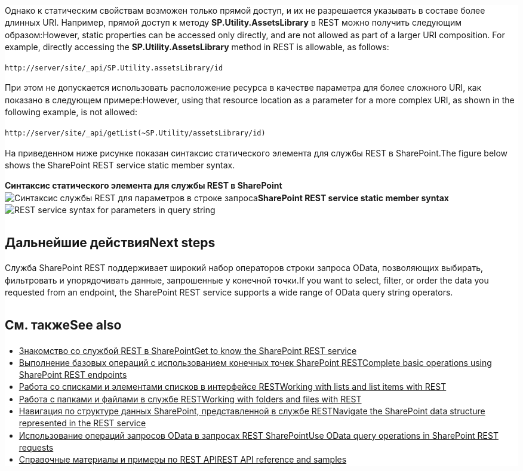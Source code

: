 <span data-ttu-id="eb01b-p118">Однако к статическим свойствам возможен только прямой доступ, и их не разрешается указывать в составе более длинных URI. Например, прямой доступ к методу **SP.Utility.AssetsLibrary** в REST можно получить следующим образом:</span><span class="sxs-lookup"><span data-stu-id="eb01b-p118">However, static properties can be accessed only directly, and are not allowed as part of a larger URI composition. For example, directly accessing the  **SP.Utility.AssetsLibrary** method in REST is allowable, as follows:</span></span>
  
 `http://server/site/_api/SP.Utility.assetsLibrary/id`
 
<span data-ttu-id="eb01b-216">При этом не допускается использовать расположение ресурса в качестве параметра для более сложного URI, как показано в следующем примере:</span><span class="sxs-lookup"><span data-stu-id="eb01b-216">However, using that resource location as a parameter for a more complex URI, as shown in the following example, is not allowed:</span></span>
  
 `http://server/site/_api/getList(~SP.Utility/assetsLibrary/id)`
 
<span data-ttu-id="eb01b-217">На приведенном ниже рисунке показан синтаксис статического элемента для службы REST в SharePoint.</span><span class="sxs-lookup"><span data-stu-id="eb01b-217">The figure below shows the SharePoint REST service static member syntax.</span></span>

<span data-ttu-id="eb01b-218">**Синтаксис статического элемента для службы REST в SharePoint**
![Синтаксис службы REST для параметров в строке запроса](../../images/REST_parameterQuerySyntax.png)</span><span class="sxs-lookup"><span data-stu-id="eb01b-218">**SharePoint REST service static member syntax**
![REST service syntax for parameters in query string](../../images/REST_parameterQuerySyntax.png)</span></span>

## <a name="next-steps"></a><span data-ttu-id="eb01b-219">Дальнейшие действия</span><span class="sxs-lookup"><span data-stu-id="eb01b-219">Next steps</span></span>
<span data-ttu-id="eb01b-220">Служба SharePoint REST поддерживает широкий набор операторов строки запроса OData, позволяющих выбирать, фильтровать и упорядочивать данные, запрошенные у конечной точки.</span><span class="sxs-lookup"><span data-stu-id="eb01b-220">If you want to select, filter, or order the data you requested from an endpoint, the SharePoint REST service supports a wide range of OData query string operators.</span></span> 
 

## <a name="see-also"></a><span data-ttu-id="eb01b-221">См. также</span><span class="sxs-lookup"><span data-stu-id="eb01b-221">See also</span></span>
<span data-ttu-id="eb01b-222"><a name="bk_addresources"> </a></span><span class="sxs-lookup"><span data-stu-id="eb01b-222"></span></span>

-  [<span data-ttu-id="eb01b-223">Знакомство со службой REST в SharePoint</span><span class="sxs-lookup"><span data-stu-id="eb01b-223">Get to know the SharePoint REST service</span></span>](get-to-know-the-sharepoint-rest-service.md)
-  [<span data-ttu-id="eb01b-224">Выполнение базовых операций с использованием конечных точек SharePoint REST</span><span class="sxs-lookup"><span data-stu-id="eb01b-224">Complete basic operations using SharePoint REST endpoints</span></span>](complete-basic-operations-using-sharepoint-rest-endpoints.md)
-  [<span data-ttu-id="eb01b-225">Работа со списками и элементами списков в интерфейсе REST</span><span class="sxs-lookup"><span data-stu-id="eb01b-225">Working with lists and list items with REST</span></span>](working-with-lists-and-list-items-with-rest.md)
-  [<span data-ttu-id="eb01b-226">Работа с папками и файлами в службе REST</span><span class="sxs-lookup"><span data-stu-id="eb01b-226">Working with folders and files with REST</span></span>](working-with-folders-and-files-with-rest.md)
-  [<span data-ttu-id="eb01b-227">Навигация по структуре данных SharePoint, представленной в службе REST</span><span class="sxs-lookup"><span data-stu-id="eb01b-227">Navigate the SharePoint data structure represented in the REST service</span></span>](navigate-the-sharepoint-data-structure-represented-in-the-rest-service.md)
-  [<span data-ttu-id="eb01b-228">Использование операций запросов OData в запросах REST SharePoint</span><span class="sxs-lookup"><span data-stu-id="eb01b-228">Use OData query operations in SharePoint REST requests</span></span>](use-odata-query-operations-in-sharepoint-rest-requests.md)
-  [<span data-ttu-id="eb01b-229">Справочные материалы и примеры по REST API</span><span class="sxs-lookup"><span data-stu-id="eb01b-229">REST API reference and samples</span></span>](http://msdn.microsoft.com/library/02128c70-9d27-4388-9374-a11bce68fdb8%28Office.15%29.aspx)